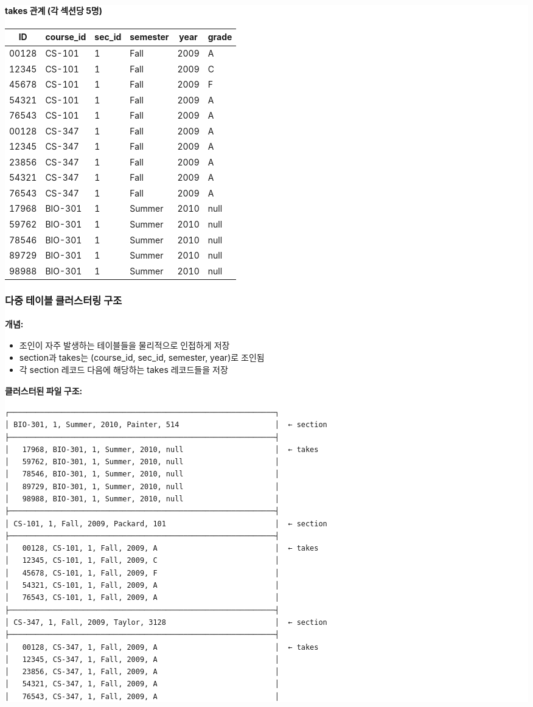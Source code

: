 #### takes 관계 (각 섹션당 5명)

| ID | course_id | sec_id | semester | year | grade |
|----|-----------|--------|----------|------|-------|
| 00128 | CS-101 | 1 | Fall | 2009 | A |
| 12345 | CS-101 | 1 | Fall | 2009 | C |
| 45678 | CS-101 | 1 | Fall | 2009 | F |
| 54321 | CS-101 | 1 | Fall | 2009 | A |
| 76543 | CS-101 | 1 | Fall | 2009 | A |
| 00128 | CS-347 | 1 | Fall | 2009 | A |
| 12345 | CS-347 | 1 | Fall | 2009 | A |
| 23856 | CS-347 | 1 | Fall | 2009 | A |
| 54321 | CS-347 | 1 | Fall | 2009 | A |
| 76543 | CS-347 | 1 | Fall | 2009 | A |
| 17968 | BIO-301 | 1 | Summer | 2010 | null |
| 59762 | BIO-301 | 1 | Summer | 2010 | null |
| 78546 | BIO-301 | 1 | Summer | 2010 | null |
| 89729 | BIO-301 | 1 | Summer | 2010 | null |
| 98988 | BIO-301 | 1 | Summer | 2010 | null |

### 다중 테이블 클러스터링 구조

**개념:**
- 조인이 자주 발생하는 테이블들을 물리적으로 인접하게 저장
- section과 takes는 (course_id, sec_id, semester, year)로 조인됨
- 각 section 레코드 다음에 해당하는 takes 레코드들을 저장

**클러스터된 파일 구조:**

```
┌─────────────────────────────────────────────────────────────┐
│ BIO-301, 1, Summer, 2010, Painter, 514                      │  ← section
├─────────────────────────────────────────────────────────────┤
│   17968, BIO-301, 1, Summer, 2010, null                     │  ← takes
│   59762, BIO-301, 1, Summer, 2010, null                     │
│   78546, BIO-301, 1, Summer, 2010, null                     │
│   89729, BIO-301, 1, Summer, 2010, null                     │
│   98988, BIO-301, 1, Summer, 2010, null                     │
├─────────────────────────────────────────────────────────────┤
│ CS-101, 1, Fall, 2009, Packard, 101                         │  ← section
├─────────────────────────────────────────────────────────────┤
│   00128, CS-101, 1, Fall, 2009, A                           │  ← takes
│   12345, CS-101, 1, Fall, 2009, C                           │
│   45678, CS-101, 1, Fall, 2009, F                           │
│   54321, CS-101, 1, Fall, 2009, A                           │
│   76543, CS-101, 1, Fall, 2009, A                           │
├─────────────────────────────────────────────────────────────┤
│ CS-347, 1, Fall, 2009, Taylor, 3128                         │  ← section
├─────────────────────────────────────────────────────────────┤
│   00128, CS-347, 1, Fall, 2009, A                           │  ← takes
│   12345, CS-347, 1, Fall, 2009, A                           │
│   23856, CS-347, 1, Fall, 2009, A                           │
│   54321, CS-347, 1, Fall, 2009, A                           │
│   76543, CS-347, 1, Fall, 2009, A                           │
```